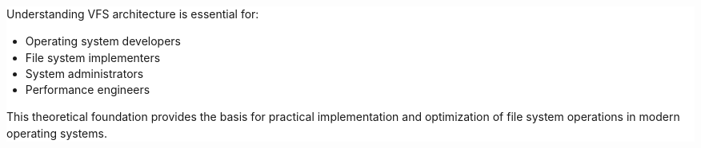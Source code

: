 Understanding VFS architecture is essential for:
- Operating system developers
- File system implementers
- System administrators
- Performance engineers

This theoretical foundation provides the basis for practical implementation and optimization of file system operations in modern operating systems.
